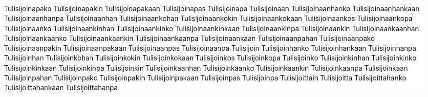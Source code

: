Tulisijoinapako
Tulisijoinapakin
Tulisijoinapakaan
Tulisijoinapas
Tulisijoinapa
Tulisijoinaan
Tulisijoinaanhanko
Tulisijoinaanhankaan
Tulisijoinaanhanpa
Tulisijoinaanhan
Tulisijoinaankohan
Tulisijoinaankokin
Tulisijoinaankokaan
Tulisijoinaankos
Tulisijoinaankopa
Tulisijoinaanko
Tulisijoinaankinhan
Tulisijoinaankinko
Tulisijoinaankinkaan
Tulisijoinaankinpa
Tulisijoinaankin
Tulisijoinaankaanhan
Tulisijoinaankaanko
Tulisijoinaankaankin
Tulisijoinaankaanpa
Tulisijoinaankaan
Tulisijoinaanpahan
Tulisijoinaanpako
Tulisijoinaanpakin
Tulisijoinaanpakaan
Tulisijoinaanpas
Tulisijoinaanpa
Tulisijoin
Tulisijoinhanko
Tulisijoinhankaan
Tulisijoinhanpa
Tulisijoinhan
Tulisijoinkohan
Tulisijoinkokin
Tulisijoinkokaan
Tulisijoinkos
Tulisijoinkopa
Tulisijoinko
Tulisijoinkinhan
Tulisijoinkinko
Tulisijoinkinkaan
Tulisijoinkinpa
Tulisijoinkin
Tulisijoinkaanhan
Tulisijoinkaanko
Tulisijoinkaankin
Tulisijoinkaanpa
Tulisijoinkaan
Tulisijoinpahan
Tulisijoinpako
Tulisijoinpakin
Tulisijoinpakaan
Tulisijoinpas
Tulisijoinpa
Tulisijoittain
Tulisijoitta
Tulisijoittahanko
Tulisijoittahankaan
Tulisijoittahanpa